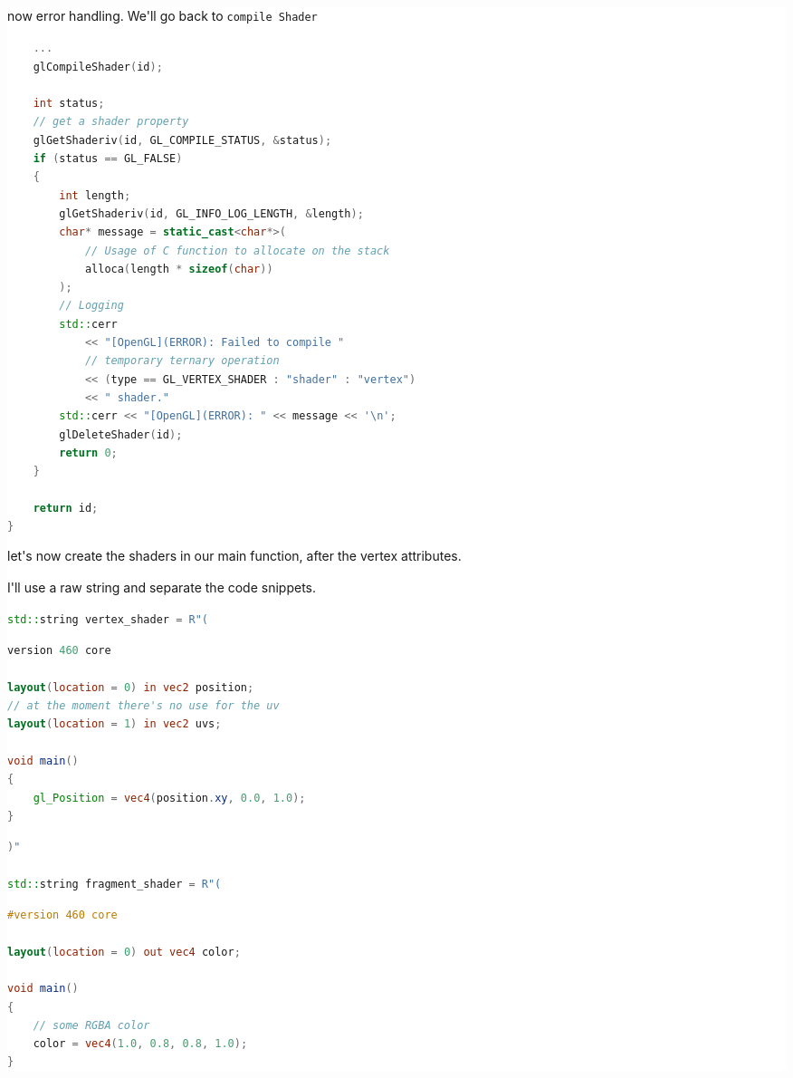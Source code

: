 now error handling. We'll go back to `compile Shader`

```cpp
	...
	glCompileShader(id);
	
	int status;
	// get a shader property
	glGetShaderiv(id, GL_COMPILE_STATUS, &status);
	if (status == GL_FALSE)
	{
		int length;
		glGetShaderiv(id, GL_INFO_LOG_LENGTH, &length);
		char* message = static_cast<char*>(
			// Usage of C function to allocate on the stack
			alloca(length * sizeof(char))
		);
		// Logging
		std::cerr 
			<< "[OpenGL](ERROR): Failed to compile "
			// temporary ternary operation
			<< (type == GL_VERTEX_SHADER : "shader" : "vertex")
			<< " shader."
		std::cerr << "[OpenGL](ERROR): " << message << '\n';
		glDeleteShader(id);
		return 0;
	}

	return id;
}
```

let's now create the shaders in our main function, after the vertex attributes.

I'll use a raw string and separate the code snippets.
```cpp
std::string vertex_shader = R"(
```
```glsl
version 460 core

layout(location = 0) in vec2 position;
// at the moment there's no use for the uv
layout(location = 1) in vec2 uvs;

void main()
{
	gl_Position = vec4(position.xy, 0.0, 1.0);
}
```
```cpp
)"

std::string fragment_shader = R"(
```
```glsl
#version 460 core

layout(location = 0) out vec4 color;

void main()
{
	// some RGBA color
	color = vec4(1.0, 0.8, 0.8, 1.0);
}
```
```cpp
```